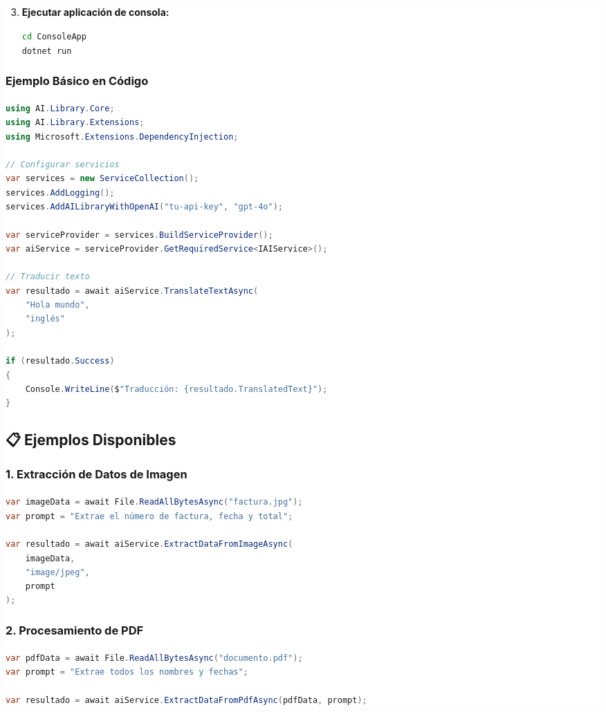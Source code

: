 3. **Ejecutar aplicación de consola:**
   ```bash
   cd ConsoleApp
   dotnet run
   ```

### Ejemplo Básico en Código

```csharp
using AI.Library.Core;
using AI.Library.Extensions;
using Microsoft.Extensions.DependencyInjection;

// Configurar servicios
var services = new ServiceCollection();
services.AddLogging();
services.AddAILibraryWithOpenAI("tu-api-key", "gpt-4o");

var serviceProvider = services.BuildServiceProvider();
var aiService = serviceProvider.GetRequiredService<IAIService>();

// Traducir texto
var resultado = await aiService.TranslateTextAsync(
    "Hola mundo", 
    "inglés"
);

if (resultado.Success)
{
    Console.WriteLine($"Traducción: {resultado.TranslatedText}");
}
```

## 📋 Ejemplos Disponibles

### 1. Extracción de Datos de Imagen
```csharp
var imageData = await File.ReadAllBytesAsync("factura.jpg");
var prompt = "Extrae el número de factura, fecha y total";

var resultado = await aiService.ExtractDataFromImageAsync(
    imageData, 
    "image/jpeg", 
    prompt
);
```

### 2. Procesamiento de PDF
```csharp
var pdfData = await File.ReadAllBytesAsync("documento.pdf");
var prompt = "Extrae todos los nombres y fechas";

var resultado = await aiService.ExtractDataFromPdfAsync(pdfData, prompt);
```
